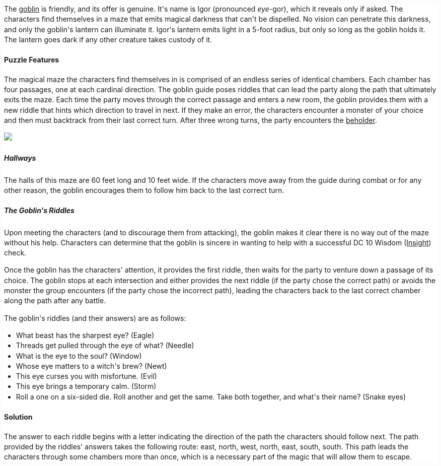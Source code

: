 The [goblin](2-Mechanics/CLI/bestiary/fey/goblin-warrior-xmm.md) is friendly, and its offer is genuine. It's name is Igor (pronounced *eye*-gor), which it reveals only if asked. The characters find themselves in a maze that emits magical darkness that can't be dispelled. No vision can penetrate this darkness, and only the goblin's lantern can illuminate it. Igor's lantern emits light in a 5-foot radius, but only so long as the goblin holds it. The lantern goes dark if any other creature takes custody of it.

#### Puzzle Features

The magical maze the characters find themselves in is comprised of an endless series of identical chambers. Each chamber has four passages, one at each cardinal direction. The goblin guide poses riddles that can lead the party along the path that ultimately exits the maze. Each time the party moves through the correct passage and enters a new room, the goblin provides them with a new riddle that hints which direction to travel in next. If they make an error, the characters encounter a monster of your choice and then must backtrack from their last correct turn. After three wrong turns, the party encounters the [beholder](2-Mechanics/CLI/bestiary/aberration/beholder-xmm.md).

![](2-Mechanics/CLI/books/tashas-cauldron-of-everything/img/114-04-025.webp#center)

##### Hallways

The halls of this maze are 60 feet long and 10 feet wide. If the characters move away from the guide during combat or for any other reason, the goblin encourages them to follow him back to the last correct turn. 

##### The Goblin's Riddles

Upon meeting the characters (and to discourage them from attacking), the goblin makes it clear there is no way out of the maze without his help. Characters can determine that the goblin is sincere in wanting to help with a successful DC 10 Wisdom ([Insight](2-Mechanics/CLI/rules/skills.md#Insight)) check.

Once the goblin has the characters' attention, it provides the first riddle, then waits for the party to venture down a passage of its choice. The goblin stops at each intersection and either provides the next riddle (if the party chose the correct path) or avoids the monster the group encounters (if the party chose the incorrect path), leading the characters back to the last correct chamber along the path after any battle.

The goblin's riddles (and their answers) are as follows:

- What beast has the sharpest eye? (Eagle)  
- Threads get pulled through the eye of what? (Needle)  
- What is the eye to the soul? (Window)  
- Whose eye matters to a witch's brew? (Newt)  
- This eye curses you with misfortune. (Evil)  
- This eye brings a temporary calm. (Storm)  
- Roll a one on a six-sided die. Roll another and get the same. Take both together, and what's their name? (Snake eyes)  

#### Solution

The answer to each riddle begins with a letter indicating the direction of the path the characters should follow next. The path provided by the riddles' answers takes the following route: east, north, west, north, east, south, south. This path leads the characters through some chambers more than once, which is a necessary part of the magic that will allow them to escape.
